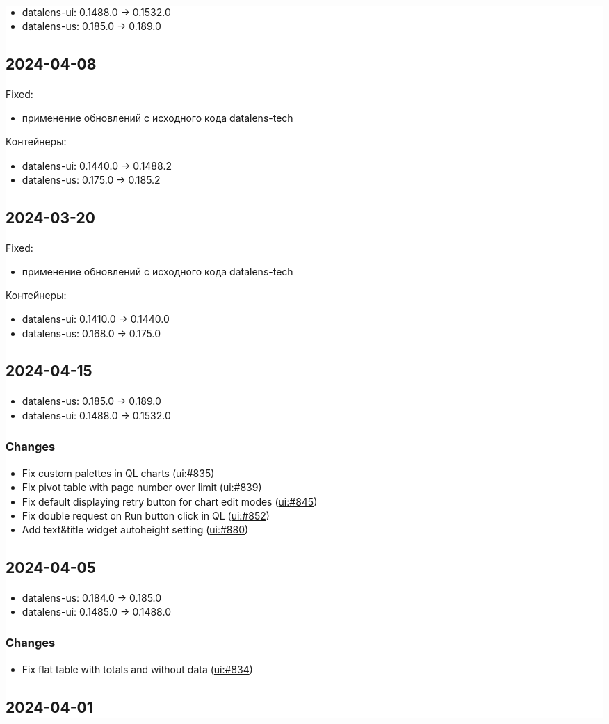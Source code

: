 - datalens-ui: 0.1488.0 -> 0.1532.0
- datalens-us: 0.185.0 -> 0.189.0

## 2024-04-08

Fixed:

- применение обновлений с исходного кода datalens-tech

Контейнеры:

- datalens-ui: 0.1440.0 -> 0.1488.2
- datalens-us: 0.175.0 -> 0.185.2

## 2024-03-20

Fixed:

- применение обновлений с исходного кода datalens-tech

Контейнеры:

- datalens-ui: 0.1410.0 -> 0.1440.0
- datalens-us: 0.168.0 -> 0.175.0

## 2024-04-15

- datalens-us: 0.185.0 -> 0.189.0
- datalens-ui: 0.1488.0 -> 0.1532.0

### Changes

- Fix custom palettes in QL charts ([ui:#835](https://github.com/datalens-tech/datalens-ui/pull/835))
- Fix pivot table with page number over limit ([ui:#839](https://github.com/datalens-tech/datalens-ui/pull/839))
- Fix default displaying retry button for chart edit modes ([ui:#845](https://github.com/datalens-tech/datalens-ui/pull/845))
- Fix double request on Run button click in QL ([ui:#852](https://github.com/datalens-tech/datalens-ui/pull/852))
- Add text&title widget autoheight setting ([ui:#880](https://github.com/datalens-tech/datalens-ui/pull/880))

## 2024-04-05

- datalens-us: 0.184.0 -> 0.185.0
- datalens-ui: 0.1485.0 -> 0.1488.0

### Changes

- Fix flat table with totals and without data ([ui:#834](https://github.com/datalens-tech/datalens-ui/pull/834))

## 2024-04-01
